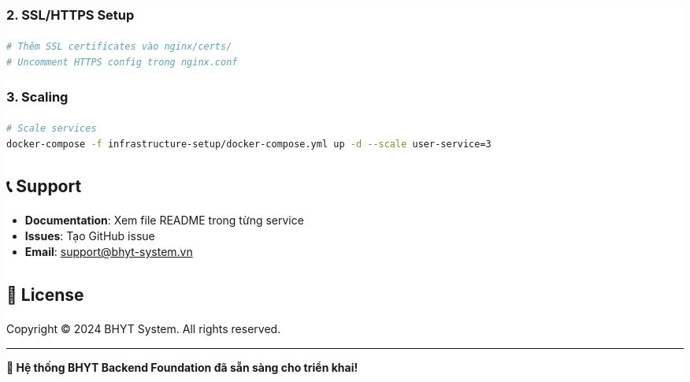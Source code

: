 ### 2. SSL/HTTPS Setup
```bash
# Thêm SSL certificates vào nginx/certs/
# Uncomment HTTPS config trong nginx.conf
```

### 3. Scaling
```bash
# Scale services
docker-compose -f infrastructure-setup/docker-compose.yml up -d --scale user-service=3
```

## 📞 Support

- **Documentation**: Xem file README trong từng service
- **Issues**: Tạo GitHub issue
- **Email**: support@bhyt-system.vn

## 📄 License

Copyright © 2024 BHYT System. All rights reserved.

---

**🎉 Hệ thống BHYT Backend Foundation đã sẵn sàng cho triển khai!**
